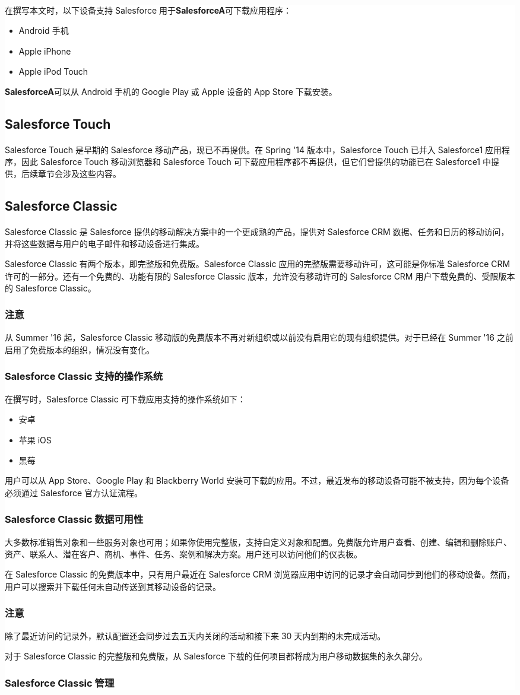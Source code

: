 在撰写本文时，以下设备支持 Salesforce 用于**SalesforceA**可下载应用程序：

+   Android 手机

+   Apple iPhone

+   Apple iPod Touch

**SalesforceA**可以从 Android 手机的 Google Play 或 Apple 设备的 App Store 下载安装。

## Salesforce Touch

Salesforce Touch 是早期的 Salesforce 移动产品，现已不再提供。在 Spring '14 版本中，Salesforce Touch 已并入 Salesforce1 应用程序，因此 Salesforce Touch 移动浏览器和 Salesforce Touch 可下载应用程序都不再提供，但它们曾提供的功能已在 Salesforce1 中提供，后续章节会涉及这些内容。

## Salesforce Classic

Salesforce Classic 是 Salesforce 提供的移动解决方案中的一个更成熟的产品，提供对 Salesforce CRM 数据、任务和日历的移动访问，并将这些数据与用户的电子邮件和移动设备进行集成。

Salesforce Classic 有两个版本，即完整版和免费版。Salesforce Classic 应用的完整版需要移动许可，这可能是你标准 Salesforce CRM 许可的一部分。还有一个免费的、功能有限的 Salesforce Classic 版本，允许没有移动许可的 Salesforce CRM 用户下载免费的、受限版本的 Salesforce Classic。

### 注意

从 Summer '16 起，Salesforce Classic 移动版的免费版本不再对新组织或以前没有启用它的现有组织提供。对于已经在 Summer '16 之前启用了免费版本的组织，情况没有变化。

### Salesforce Classic 支持的操作系统

在撰写时，Salesforce Classic 可下载应用支持的操作系统如下：

+   安卓

+   苹果 iOS

+   黑莓

用户可以从 App Store、Google Play 和 Blackberry World 安装可下载的应用。不过，最近发布的移动设备可能不被支持，因为每个设备必须通过 Salesforce 官方认证流程。

### Salesforce Classic 数据可用性

大多数标准销售对象和一些服务对象也可用；如果你使用完整版，支持自定义对象和配置。免费版允许用户查看、创建、编辑和删除账户、资产、联系人、潜在客户、商机、事件、任务、案例和解决方案。用户还可以访问他们的仪表板。

在 Salesforce Classic 的免费版本中，只有用户最近在 Salesforce CRM 浏览器应用中访问的记录才会自动同步到他们的移动设备。然而，用户可以搜索并下载任何未自动传送到其移动设备的记录。

### 注意

除了最近访问的记录外，默认配置还会同步过去五天内关闭的活动和接下来 30 天内到期的未完成活动。

对于 Salesforce Classic 的完整版和免费版，从 Salesforce 下载的任何项目都将成为用户移动数据集的永久部分。

### Salesforce Classic 管理
